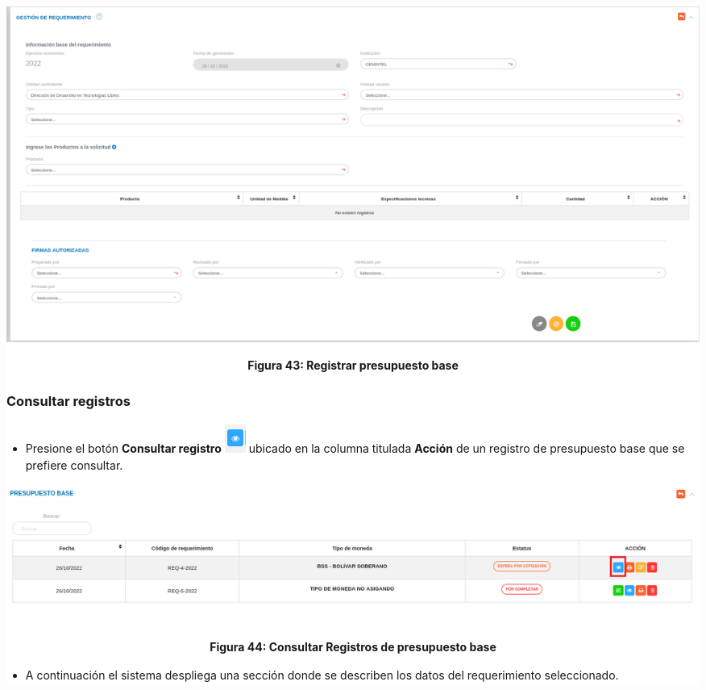 ![Screenshot](img/registrar_requerimiento.png)<div style="text-align: center;font-weight: bold">Figura 43: Registrar presupuesto base</div>


### Consultar registros

-   Presione el botón **Consultar registro** ![Screenshot](img/see.png) ubicado en la columna titulada **Acción** de un registro de presupuesto base que se prefiere consultar. 

![Screenshot](img/consultar_presupuesto.png)<div style="text-align: center;font-weight: bold">Figura 44: Consultar Registros de presupuesto base </div>

-   A continuación el sistema despliega una sección donde se describen los datos del requerimiento seleccionado.
